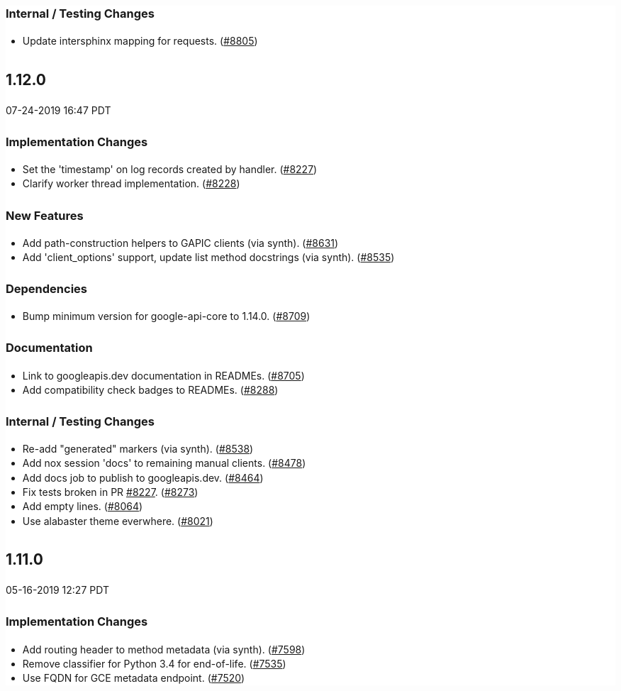 ### Internal / Testing Changes
- Update intersphinx mapping for requests. ([#8805](https://github.com/googleapis/google-cloud-python/pull/8805))

## 1.12.0

07-24-2019 16:47 PDT


### Implementation Changes
- Set the 'timestamp' on log records created by handler. ([#8227](https://github.com/googleapis/google-cloud-python/pull/8227))
- Clarify worker thread implementation. ([#8228](https://github.com/googleapis/google-cloud-python/pull/8228))

### New Features
- Add path-construction helpers to GAPIC clients (via synth). ([#8631](https://github.com/googleapis/google-cloud-python/pull/8631))
- Add 'client_options' support, update list method docstrings (via synth). ([#8535](https://github.com/googleapis/google-cloud-python/pull/8535))

### Dependencies
- Bump minimum version for google-api-core to 1.14.0. ([#8709](https://github.com/googleapis/google-cloud-python/pull/8709))

### Documentation
- Link to googleapis.dev documentation in READMEs. ([#8705](https://github.com/googleapis/google-cloud-python/pull/8705))
- Add compatibility check badges to READMEs. ([#8288](https://github.com/googleapis/google-cloud-python/pull/8288))

### Internal / Testing Changes
- Re-add "generated" markers (via synth). ([#8538](https://github.com/googleapis/google-cloud-python/pull/8538))
- Add nox session 'docs' to remaining manual clients. ([#8478](https://github.com/googleapis/google-cloud-python/pull/8478))
- Add docs job to publish to googleapis.dev. ([#8464](https://github.com/googleapis/google-cloud-python/pull/8464))
- Fix tests broken in PR [#8227](https://github.com/googleapis/google-cloud-python/pull/8227). ([#8273](https://github.com/googleapis/google-cloud-python/pull/8273))
- Add empty lines. ([#8064](https://github.com/googleapis/google-cloud-python/pull/8064))
- Use alabaster theme everwhere. ([#8021](https://github.com/googleapis/google-cloud-python/pull/8021))

## 1.11.0

05-16-2019 12:27 PDT


### Implementation Changes
- Add routing header to method metadata (via synth). ([#7598](https://github.com/googleapis/google-cloud-python/pull/7598))
- Remove classifier for Python 3.4 for end-of-life. ([#7535](https://github.com/googleapis/google-cloud-python/pull/7535))
- Use FQDN for GCE metadata endpoint. ([#7520](https://github.com/googleapis/google-cloud-python/pull/7520))
